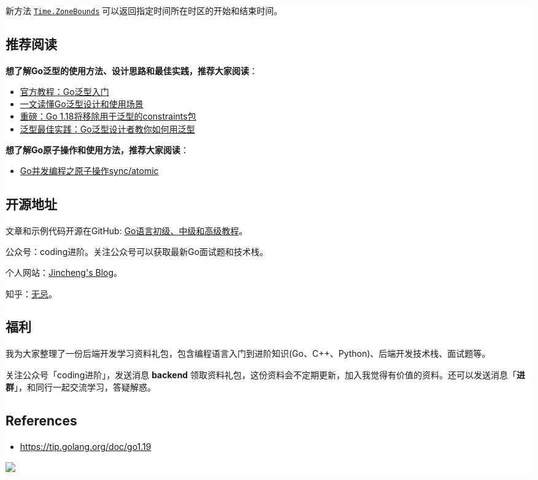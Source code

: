   新方法 [`Time.ZoneBounds`](https://tip.golang.org/pkg/time/#Time.ZoneBounds) 可以返回指定时间所在时区的开始和结束时间。

## 推荐阅读

**想了解Go泛型的使用方法、设计思路和最佳实践，推荐大家阅读**：

* [官方教程：Go泛型入门](https://mp.weixin.qq.com/s?__biz=Mzg2MTcwNjc1Mg==&mid=2247483720&idx=1&sn=57ec4877dfd364a59deacf1e74a4fb66&chksm=ce124e27f965c731432dcc89d1e0563cf84baaef482eaa068a91bee61f10cf85b433923b83b4&token=1782465473&lang=zh_CN#rd)
* [一文读懂Go泛型设计和使用场景](https://mp.weixin.qq.com/s?__biz=Mzg2MTcwNjc1Mg==&mid=2247483731&idx=1&sn=b2258b28e2f3c16b065a5a1b22c15b0d&chksm=ce124e3cf965c72a6a22e0ed15deda8238567407bbd7157a79753fc8b605727ab2153009493c&token=1782465473&lang=zh_CN#rd)
* [重磅：Go 1.18将移除用于泛型的constraints包](https://mp.weixin.qq.com/s?__biz=Mzg2MTcwNjc1Mg==&mid=2247483855&idx=1&sn=6ab4aeb140a1a08268dc8a0284a6f375&chksm=ce124ea0f965c7b6776061960d71e4ffb30484a82041f5b1d4786c4b49c4ffabc07a28b1cd48&token=1782465473&lang=zh_CN#rd)
* [泛型最佳实践：Go泛型设计者教你如何用泛型](https://mp.weixin.qq.com/s?__biz=Mzg2MTcwNjc1Mg==&mid=2247484015&idx=1&sn=576b2d8b84b3a8ce5bdd6952c2b84062&chksm=ce124d00f965c416b07dcb81c4dcb9cf75859b2787d4f00ec8c80b37ca42e58cc651420a3b33&token=1782465473&lang=zh_CN#rd)

**想了解Go原子操作和使用方法，推荐大家阅读**：

* [Go并发编程之原子操作sync/atomic](https://mp.weixin.qq.com/s?__biz=Mzg2MTcwNjc1Mg==&mid=2247484082&idx=1&sn=934787c9829391ba743bd611818ad0e2&chksm=ce124dddf965c4cb7d0f2d9d001ab4b7d949fbe87c4c8b7ee8d7498946824ec9aa6581cfe986&token=1782465473&lang=zh_CN#rd)

## 开源地址

文章和示例代码开源在GitHub: [Go语言初级、中级和高级教程](https://github.com/jincheng9/go-tutorial)。

公众号：coding进阶。关注公众号可以获取最新Go面试题和技术栈。

个人网站：[Jincheng's Blog](https://jincheng9.github.io/)。

知乎：[无忌](https://www.zhihu.com/people/thucuhkwuji)。



## 福利

我为大家整理了一份后端开发学习资料礼包，包含编程语言入门到进阶知识(Go、C++、Python)、后端开发技术栈、面试题等。

关注公众号「coding进阶」，发送消息 **backend** 领取资料礼包，这份资料会不定期更新，加入我觉得有价值的资料。还可以发送消息「**进群**」，和同行一起交流学习，答疑解惑。



## References

* https://tip.golang.org/doc/go1.19

![](/img/wechat.png)

